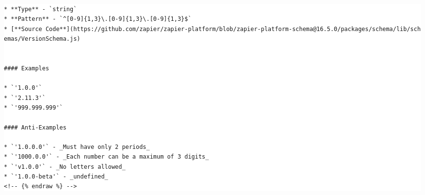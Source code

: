   ```
* **Type** - `string`
* **Pattern** - `^[0-9]{1,3}\.[0-9]{1,3}\.[0-9]{1,3}$`
* [**Source Code**](https://github.com/zapier/zapier-platform/blob/zapier-platform-schema@16.5.0/packages/schema/lib/schemas/VersionSchema.js)


#### Examples

* `'1.0.0'`
* `'2.11.3'`
* `'999.999.999'`

#### Anti-Examples

* `'1.0.0.0'` - _Must have only 2 periods_
* `'1000.0.0'` - _Each number can be a maximum of 3 digits_
* `'v1.0.0'` - _No letters allowed_
* `'1.0.0-beta'` - _undefined_
<!-- {% endraw %} -->